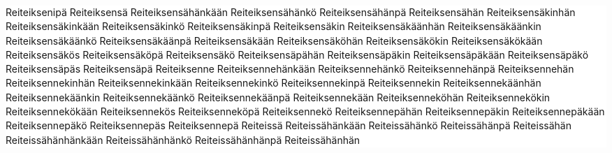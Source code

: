 Reiteiksenipä
Reiteiksensä
Reiteiksensähänkään
Reiteiksensähänkö
Reiteiksensähänpä
Reiteiksensähän
Reiteiksensäkinhän
Reiteiksensäkinkään
Reiteiksensäkinkö
Reiteiksensäkinpä
Reiteiksensäkin
Reiteiksensäkäänhän
Reiteiksensäkäänkin
Reiteiksensäkäänkö
Reiteiksensäkäänpä
Reiteiksensäkään
Reiteiksensäköhän
Reiteiksensäkökin
Reiteiksensäkökään
Reiteiksensäkös
Reiteiksensäköpä
Reiteiksensäkö
Reiteiksensäpähän
Reiteiksensäpäkin
Reiteiksensäpäkään
Reiteiksensäpäkö
Reiteiksensäpäs
Reiteiksensäpä
Reiteiksenne
Reiteiksennehänkään
Reiteiksennehänkö
Reiteiksennehänpä
Reiteiksennehän
Reiteiksennekinhän
Reiteiksennekinkään
Reiteiksennekinkö
Reiteiksennekinpä
Reiteiksennekin
Reiteiksennekäänhän
Reiteiksennekäänkin
Reiteiksennekäänkö
Reiteiksennekäänpä
Reiteiksennekään
Reiteiksenneköhän
Reiteiksennekökin
Reiteiksennekökään
Reiteiksennekös
Reiteiksenneköpä
Reiteiksennekö
Reiteiksennepähän
Reiteiksennepäkin
Reiteiksennepäkään
Reiteiksennepäkö
Reiteiksennepäs
Reiteiksennepä
Reiteissä
Reiteissähänkään
Reiteissähänkö
Reiteissähänpä
Reiteissähän
Reiteissähänhänkään
Reiteissähänhänkö
Reiteissähänhänpä
Reiteissähänhän